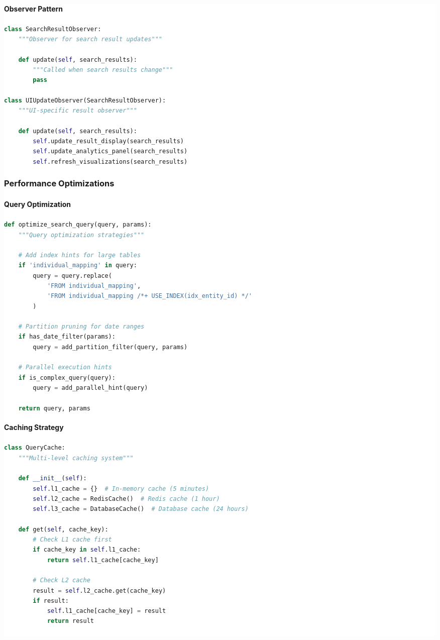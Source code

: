 #### Observer Pattern
```python
class SearchResultObserver:
    """Observer for search result updates"""
    
    def update(self, search_results):
        """Called when search results change"""
        pass

class UIUpdateObserver(SearchResultObserver):
    """UI-specific result observer"""
    
    def update(self, search_results):
        self.update_result_display(search_results)
        self.update_analytics_panel(search_results)
        self.refresh_visualizations(search_results)
```

### Performance Optimizations

#### Query Optimization
```python
def optimize_search_query(query, params):
    """Query optimization strategies"""
    
    # Add index hints for large tables
    if 'individual_mapping' in query:
        query = query.replace(
            'FROM individual_mapping',
            'FROM individual_mapping /*+ USE_INDEX(idx_entity_id) */'
        )
    
    # Partition pruning for date ranges
    if has_date_filter(params):
        query = add_partition_filter(query, params)
    
    # Parallel execution hints
    if is_complex_query(query):
        query = add_parallel_hint(query)
    
    return query, params
```

#### Caching Strategy
```python
class QueryCache:
    """Multi-level caching system"""
    
    def __init__(self):
        self.l1_cache = {}  # In-memory cache (5 minutes)
        self.l2_cache = RedisCache()  # Redis cache (1 hour)
        self.l3_cache = DatabaseCache()  # Database cache (24 hours)
    
    def get(self, cache_key):
        # Check L1 cache first
        if cache_key in self.l1_cache:
            return self.l1_cache[cache_key]
        
        # Check L2 cache
        result = self.l2_cache.get(cache_key)
        if result:
            self.l1_cache[cache_key] = result
            return result
        
```